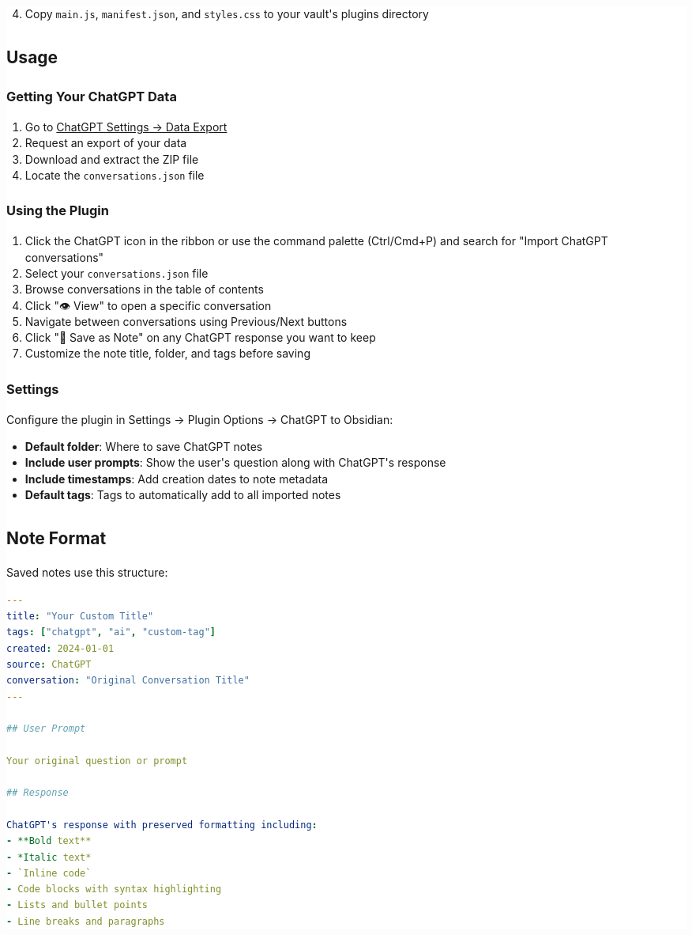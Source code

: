 4. Copy `main.js`, `manifest.json`, and `styles.css` to your vault's plugins directory

## Usage

### Getting Your ChatGPT Data

1. Go to [ChatGPT Settings → Data Export](https://chatgpt.com/settings/data-export)
2. Request an export of your data
3. Download and extract the ZIP file
4. Locate the `conversations.json` file

### Using the Plugin

1. Click the ChatGPT icon in the ribbon or use the command palette (Ctrl/Cmd+P) and search for "Import ChatGPT conversations"
2. Select your `conversations.json` file
3. Browse conversations in the table of contents
4. Click "👁️ View" to open a specific conversation
5. Navigate between conversations using Previous/Next buttons
6. Click "💾 Save as Note" on any ChatGPT response you want to keep
7. Customize the note title, folder, and tags before saving

### Settings

Configure the plugin in Settings → Plugin Options → ChatGPT to Obsidian:

- **Default folder**: Where to save ChatGPT notes
- **Include user prompts**: Show the user's question along with ChatGPT's response
- **Include timestamps**: Add creation dates to note metadata
- **Default tags**: Tags to automatically add to all imported notes

## Note Format

Saved notes use this structure:

```yaml
---
title: "Your Custom Title"
tags: ["chatgpt", "ai", "custom-tag"]
created: 2024-01-01
source: ChatGPT
conversation: "Original Conversation Title"
---

## User Prompt

Your original question or prompt

## Response

ChatGPT's response with preserved formatting including:
- **Bold text**
- *Italic text*
- `Inline code`
- Code blocks with syntax highlighting
- Lists and bullet points
- Line breaks and paragraphs
```
